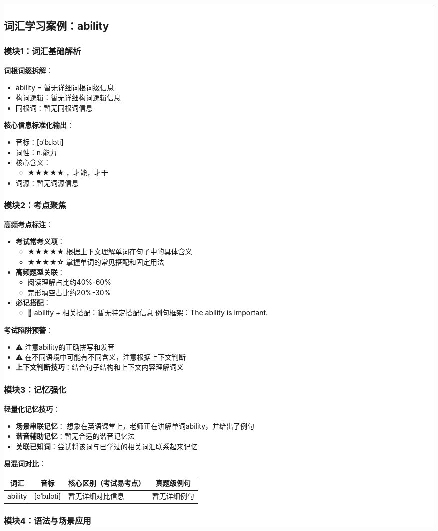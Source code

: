 
---

## 词汇学习案例：ability

### 模块1：词汇基础解析

**词根词缀拆解**：
- ability = 暂无详细词根词缀信息
- 构词逻辑：暂无详细构词逻辑信息
- 同根词：暂无同根词信息

**核心信息标准化输出**：
- 音标：[əˈbɪləti]
- 词性：n.能力
- 核心含义：
  - ★★★★★ ，才能，才干
- 词源：暂无词源信息

### 模块2：考点聚焦

**高频考点标注**：
- **考试常考义项**：
  - ★★★★★ 根据上下文理解单词在句子中的具体含义
  - ★★★★☆ 掌握单词的常见搭配和固定用法
- **高频题型关联**：
  - 阅读理解占比约40%-60%
  - 完形填空占比约20%-30%
- **必记搭配**：
  - 📌 ability + 相关搭配：暂无特定搭配信息
    例句框架：The ability is important.

**考试陷阱预警**：
- ⚠️ 注意ability的正确拼写和发音
- ⚠️ 在不同语境中可能有不同含义，注意根据上下文判断
- **上下文判断技巧**：结合句子结构和上下文内容理解词义

### 模块3：记忆强化

**轻量化记忆技巧**：
- **场景串联记忆**：
  想象在英语课堂上，老师正在讲解单词ability，并给出了例句
- **谐音辅助记忆**：暂无合适的谐音记忆法
- **关联已知词**：尝试将该词与已学过的相关词汇联系起来记忆

**易混词对比**：

| 词汇 | 音标 | 核心区别（考试易考点） | 真题级例句 |
|------|------|-------------------------|------------|
| ability | [əˈbɪləti] | 暂无详细对比信息 | 暂无详细例句 |

### 模块4：语法与场景应用
